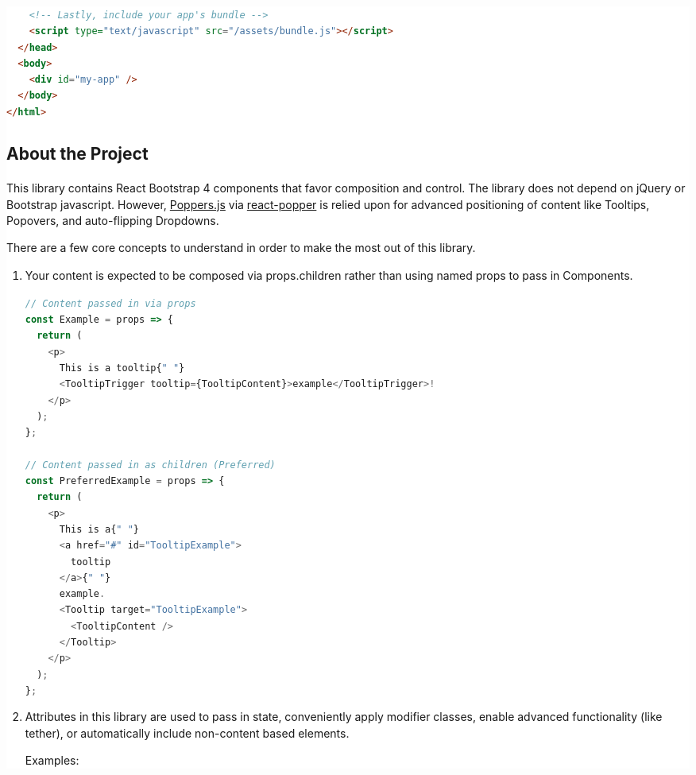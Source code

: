 ```html
    <!-- Lastly, include your app's bundle -->
    <script type="text/javascript" src="/assets/bundle.js"></script>
  </head>
  <body>
    <div id="my-app" />
  </body>
</html>
```

## About the Project

This library contains React Bootstrap 4 components that favor composition and control. The library does not depend on jQuery or Bootstrap javascript. However, [Poppers.js](https://popper.js.org/) via [react-popper](https://github.com/souporserious/react-popper) is relied upon for advanced positioning of content like Tooltips, Popovers, and auto-flipping Dropdowns.

There are a few core concepts to understand in order to make the most out of this library.

1. Your content is expected to be composed via props.children rather than using named props to pass in Components.

   ```js
   // Content passed in via props
   const Example = props => {
     return (
       <p>
         This is a tooltip{" "}
         <TooltipTrigger tooltip={TooltipContent}>example</TooltipTrigger>!
       </p>
     );
   };

   // Content passed in as children (Preferred)
   const PreferredExample = props => {
     return (
       <p>
         This is a{" "}
         <a href="#" id="TooltipExample">
           tooltip
         </a>{" "}
         example.
         <Tooltip target="TooltipExample">
           <TooltipContent />
         </Tooltip>
       </p>
     );
   };
   ```

2. Attributes in this library are used to pass in state, conveniently apply modifier classes, enable advanced functionality (like tether), or automatically include non-content based elements.

   Examples:
